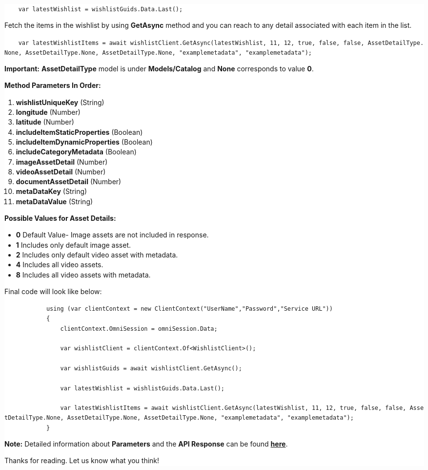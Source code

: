 		var latestWishlist = wishlistGuids.Data.Last();

Fetch the items in the wishlist by using **GetAsync** method and you can reach to any detail associated with each item in the list.

		var latestWishlistItems = await wishlistClient.GetAsync(latestWishlist, 11, 12, true, false, false, AssetDetailType.None, AssetDetailType.None, AssetDetailType.None, "examplemetadata", "examplemetadata");

**Important:** **AssetDetailType** model is under **Models/Catalog** and **None** corresponds to value **0**.

**Method Parameters In Order:**


1. **wishlistUniqueKey** (String)
1. **longitude** (Number)
1. **latitude** (Number)
1. **includeItemStaticProperties** (Boolean)
1. **includeItemDynamicProperties** (Boolean)
1. **includeCategoryMetadata** (Boolean)
1. **imageAssetDetail** (Number)
1. **videoAssetDetail** (Number)
1. **documentAssetDetail** (Number)
1. **metaDataKey** (String)
1. **metaDataValue** (String)


**Possible Values for Asset Details:**

- **0** Default Value- Image assets are not included in response.
- **1** Includes only default image asset.
- **2** Includes only default video asset with metadata.
- **4** Includes all video assets.
- **8** Includes all video assets with metadata.

Final code will look like below:

                using (var clientContext = new ClientContext("UserName","Password","Service URL"))
                {
                    clientContext.OmniSession = omniSession.Data;

                    var wishlistClient = clientContext.Of<WishlistClient>();

                    var wishlistGuids = await wishlistClient.GetAsync();

					var latestWishlist = wishlistGuids.Data.Last();

					var latestWishlistItems = await wishlistClient.GetAsync(latestWishlist, 11, 12, true, false, false, AssetDetailType.None, AssetDetailType.None, AssetDetailType.None, "examplemetadata", "examplemetadata");
                }


**Note:** Detailed information about **Parameters** and the **API Response** can be found [**here**](http://dev.xomni.com/v3-0/http-api/public-apis/pii/wishlist/fetching-a-wish-list-with-a-wish-list-unique-key).

Thanks for reading. Let us know what you think!